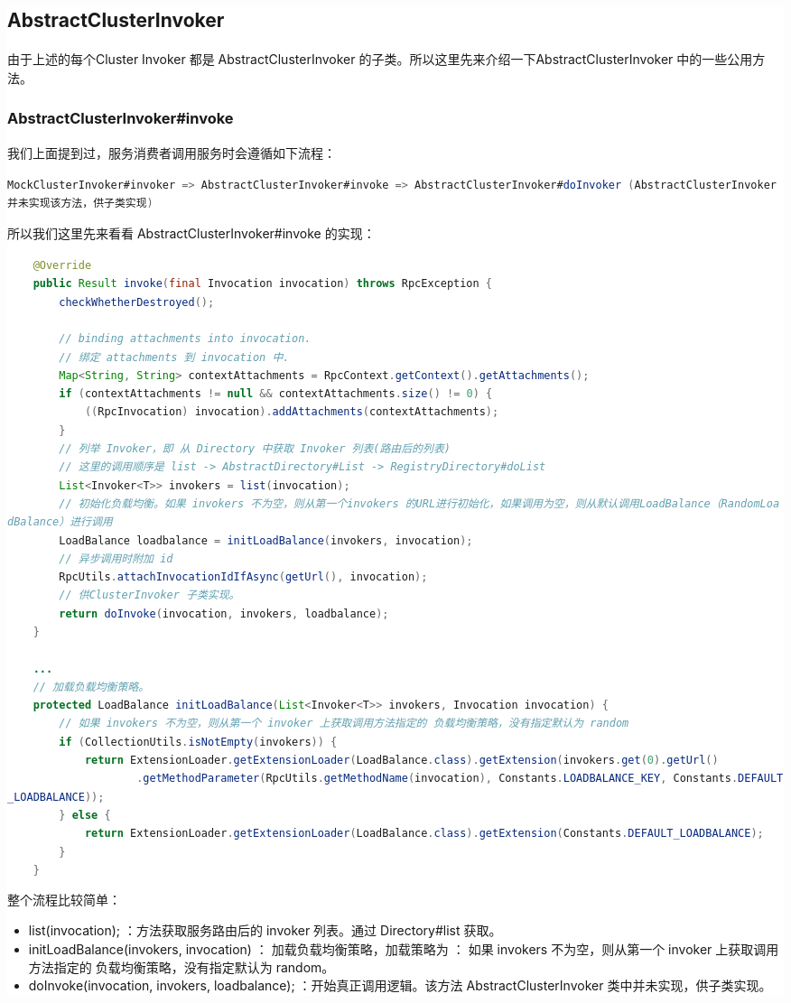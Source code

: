 ## AbstractClusterInvoker
由于上述的每个Cluster Invoker 都是 AbstractClusterInvoker 的子类。所以这里先来介绍一下AbstractClusterInvoker 中的一些公用方法。
### AbstractClusterInvoker#invoke
我们上面提到过，服务消费者调用服务时会遵循如下流程：
```java
MockClusterInvoker#invoker => AbstractClusterInvoker#invoke => AbstractClusterInvoker#doInvoker (AbstractClusterInvoker并未实现该方法，供子类实现)
```
所以我们这里先来看看 AbstractClusterInvoker#invoke 的实现：
```java
    @Override
    public Result invoke(final Invocation invocation) throws RpcException {
        checkWhetherDestroyed();

        // binding attachments into invocation.
        // 绑定 attachments 到 invocation 中.
        Map<String, String> contextAttachments = RpcContext.getContext().getAttachments();
        if (contextAttachments != null && contextAttachments.size() != 0) {
            ((RpcInvocation) invocation).addAttachments(contextAttachments);
        }
		// 列举 Invoker，即 从 Directory 中获取 Invoker 列表(路由后的列表)
		// 这里的调用顺序是 list -> AbstractDirectory#List -> RegistryDirectory#doList
        List<Invoker<T>> invokers = list(invocation);
        // 初始化负载均衡。如果 invokers 不为空，则从第一个invokers 的URL进行初始化，如果调用为空，则从默认调用LoadBalance（RandomLoadBalance）进行调用
        LoadBalance loadbalance = initLoadBalance(invokers, invocation);
        // 异步调用时附加 id
        RpcUtils.attachInvocationIdIfAsync(getUrl(), invocation);
        // 供ClusterInvoker 子类实现。
        return doInvoke(invocation, invokers, loadbalance);
    }
    
	...
	// 加载负载均衡策略。
    protected LoadBalance initLoadBalance(List<Invoker<T>> invokers, Invocation invocation) {
    	// 如果 invokers 不为空，则从第一个 invoker 上获取调用方法指定的 负载均衡策略，没有指定默认为 random
        if (CollectionUtils.isNotEmpty(invokers)) {
            return ExtensionLoader.getExtensionLoader(LoadBalance.class).getExtension(invokers.get(0).getUrl()
                    .getMethodParameter(RpcUtils.getMethodName(invocation), Constants.LOADBALANCE_KEY, Constants.DEFAULT_LOADBALANCE));
        } else {
            return ExtensionLoader.getExtensionLoader(LoadBalance.class).getExtension(Constants.DEFAULT_LOADBALANCE);
        }
    }

```
整个流程比较简单：
- list(invocation); ：方法获取服务路由后的 invoker 列表。通过 Directory#list 获取。
- initLoadBalance(invokers, invocation) ： 加载负载均衡策略，加载策略为 ： 如果 invokers 不为空，则从第一个 invoker 上获取调用方法指定的 负载均衡策略，没有指定默认为 random。
- doInvoke(invocation, invokers, loadbalance); ：开始真正调用逻辑。该方法 AbstractClusterInvoker 类中并未实现，供子类实现。
